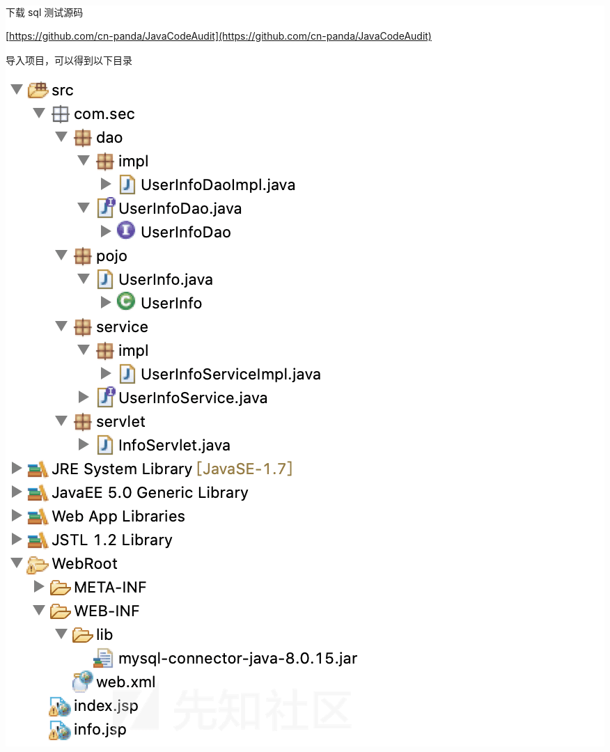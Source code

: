 下载 sql 测试源码

[https://github.com/cn-panda/JavaCodeAudit](https://github.com/cn-panda/JavaCodeAudit)

导入项目，可以得到以下目录

[![](assets/1698897408-9dfa05a041c0394cbbec4906fb9476fe.png)](https://xzfile.aliyuncs.com/media/upload/picture/20191129155755-f3994c1e-127d-1.png)

